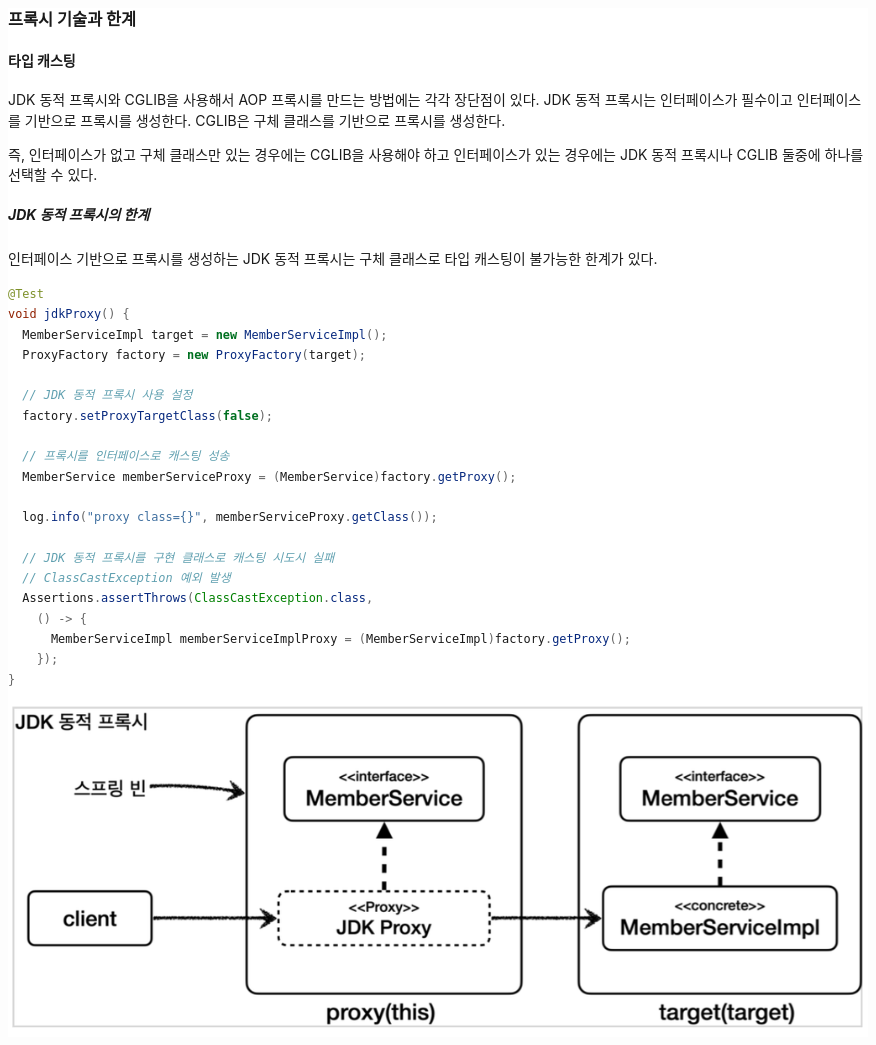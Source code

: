 ### 프록시 기술과 한계 
#### 타입 캐스팅
JDK 동적 프록시와 CGLIB을 사용해서 AOP 프록시를 만드는 방법에는 각각 장단점이 있다.
JDK 동적 프록시는 인터페이스가 필수이고 인터페이스를 기반으로 프록시를 생성한다.
CGLIB은 구체 클래스를 기반으로 프록시를 생성한다.

즉, 인터페이스가 없고 구체 클래스만 있는 경우에는 CGLIB을 사용해야 하고 인터페이스가 있는 경우에는 JDK 동적 프록시나 CGLIB 둘중에 하나를 선택할 수 있다.

##### JDK 동적 프록시의 한계
인터페이스 기반으로 프록시를 생성하는 JDK 동적 프록시는 구체 클래스로 타입 캐스팅이 불가능한 한계가 있다.

```java
@Test
void jdkProxy() {
  MemberServiceImpl target = new MemberServiceImpl();
  ProxyFactory factory = new ProxyFactory(target);

  // JDK 동적 프록시 사용 설정
  factory.setProxyTargetClass(false);

  // 프록시를 인터페이스로 캐스팅 성송
  MemberService memberServiceProxy = (MemberService)factory.getProxy();

  log.info("proxy class={}", memberServiceProxy.getClass());

  // JDK 동적 프록시를 구현 클래스로 캐스팅 시도시 실패
  // ClassCastException 예외 발생
  Assertions.assertThrows(ClassCastException.class,
    () -> {
      MemberServiceImpl memberServiceImplProxy = (MemberServiceImpl)factory.getProxy();
    });
}
```

![Alt text](/assets/posts/img/spring/spring_basic/spring_17_04.png)
